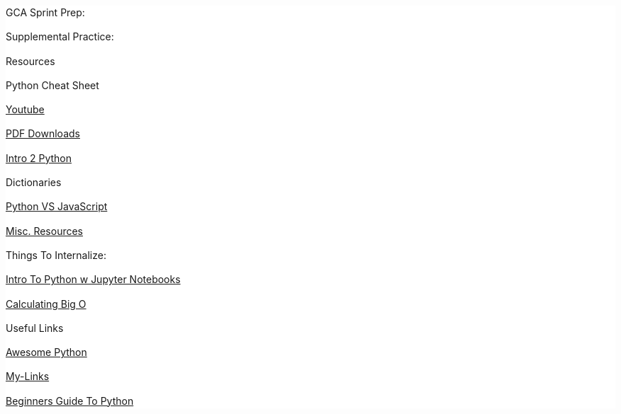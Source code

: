 <span class="text-4505230f--UIH300-2063425d--textContentFamily-49a318e1--navButtonLabel-14a4968f">GCA Sprint Prep:</span>

<span class="text-4505230f--UIH300-2063425d--textContentFamily-49a318e1--navButtonLabel-14a4968f">Supplemental Practice:</span>

<span class="text-4505230f--UIH300-2063425d--textContentFamily-49a318e1--navButtonLabel-14a4968f"><span class="text-4505230f--InfoH200-3a8a7a86--textContentFamily-49a318e1">Resources</span></span>

<span class="text-4505230f--UIH300-2063425d--textContentFamily-49a318e1--navButtonLabel-14a4968f">Python Cheat Sheet</span>

<a href="../youtube.html" class="navButton-94f2579c--navButtonClickable-161b88ca"><span class="text-4505230f--UIH300-2063425d--textContentFamily-49a318e1--navButtonLabel-14a4968f">Youtube</span></a>

<a href="../pdf-downloads.html" class="navButton-94f2579c--navButtonClickable-161b88ca"><span class="text-4505230f--UIH300-2063425d--textContentFamily-49a318e1--navButtonLabel-14a4968f">PDF Downloads</span></a>

<a href="../intro-2-python.html" class="navButton-94f2579c--navButtonClickable-161b88ca"><span class="text-4505230f--UIH300-2063425d--textContentFamily-49a318e1--navButtonLabel-14a4968f">Intro 2 Python</span></a>

<span class="text-4505230f--UIH300-2063425d--textContentFamily-49a318e1--navButtonLabel-14a4968f">Dictionaries</span>

<a href="../python-vs-javascript.html" class="navButton-94f2579c--navButtonClickable-161b88ca"><span class="text-4505230f--UIH300-2063425d--textContentFamily-49a318e1--navButtonLabel-14a4968f">Python VS JavaScript</span></a>

<a href="../untitled-1.html" class="navButton-94f2579c--navButtonClickable-161b88ca"><span class="text-4505230f--UIH300-2063425d--textContentFamily-49a318e1--navButtonLabel-14a4968f">Misc. Resources</span></a>

<span class="text-4505230f--UIH300-2063425d--textContentFamily-49a318e1--navButtonLabel-14a4968f">Things To Internalize:</span>

<a href="../intro-to-python-w-jupyter-notebooks.html" class="navButton-94f2579c--navButtonClickable-161b88ca"><span class="text-4505230f--UIH300-2063425d--textContentFamily-49a318e1--navButtonLabel-14a4968f">Intro To Python w Jupyter Notebooks</span></a>

<a href="../calculating-big-o.html" class="navButton-94f2579c--navButtonClickable-161b88ca"><span class="text-4505230f--UIH300-2063425d--textContentFamily-49a318e1--navButtonLabel-14a4968f">Calculating Big O</span></a>

<span class="text-4505230f--UIH300-2063425d--textContentFamily-49a318e1--navButtonLabel-14a4968f">Useful Links</span>

<a href="awesome-python.html" class="navButton-94f2579c--pageItemWithChildrenNested-2c5d8183--navButtonClickable-161b88ca--navButtonOpened-6a88552e"><span class="text-4505230f--UIH300-2063425d--textContentFamily-49a318e1--navButtonLabel-14a4968f">Awesome Python</span></a>

<a href="my-links.html" class="navButton-94f2579c--pageItemWithChildrenNested-2c5d8183--navButtonClickable-161b88ca"><span class="text-4505230f--UIH300-2063425d--textContentFamily-49a318e1--navButtonLabel-14a4968f">My-Links</span></a>

<a href="beginners-guide-to-python.html" class="navButton-94f2579c--pageItemWithChildrenNested-2c5d8183--navButtonClickable-161b88ca"><span class="text-4505230f--UIH300-2063425d--textContentFamily-49a318e1--navButtonLabel-14a4968f">Beginners Guide To Python</span></a>
